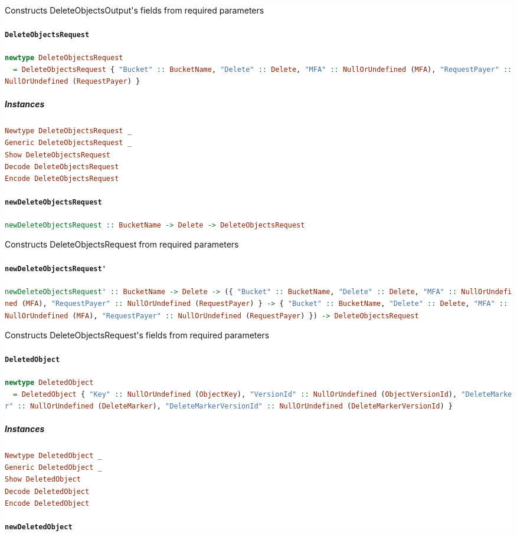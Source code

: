 Constructs DeleteObjectsOutput's fields from required parameters

#### `DeleteObjectsRequest`

``` purescript
newtype DeleteObjectsRequest
  = DeleteObjectsRequest { "Bucket" :: BucketName, "Delete" :: Delete, "MFA" :: NullOrUndefined (MFA), "RequestPayer" :: NullOrUndefined (RequestPayer) }
```

##### Instances
``` purescript
Newtype DeleteObjectsRequest _
Generic DeleteObjectsRequest _
Show DeleteObjectsRequest
Decode DeleteObjectsRequest
Encode DeleteObjectsRequest
```

#### `newDeleteObjectsRequest`

``` purescript
newDeleteObjectsRequest :: BucketName -> Delete -> DeleteObjectsRequest
```

Constructs DeleteObjectsRequest from required parameters

#### `newDeleteObjectsRequest'`

``` purescript
newDeleteObjectsRequest' :: BucketName -> Delete -> ({ "Bucket" :: BucketName, "Delete" :: Delete, "MFA" :: NullOrUndefined (MFA), "RequestPayer" :: NullOrUndefined (RequestPayer) } -> { "Bucket" :: BucketName, "Delete" :: Delete, "MFA" :: NullOrUndefined (MFA), "RequestPayer" :: NullOrUndefined (RequestPayer) }) -> DeleteObjectsRequest
```

Constructs DeleteObjectsRequest's fields from required parameters

#### `DeletedObject`

``` purescript
newtype DeletedObject
  = DeletedObject { "Key" :: NullOrUndefined (ObjectKey), "VersionId" :: NullOrUndefined (ObjectVersionId), "DeleteMarker" :: NullOrUndefined (DeleteMarker), "DeleteMarkerVersionId" :: NullOrUndefined (DeleteMarkerVersionId) }
```

##### Instances
``` purescript
Newtype DeletedObject _
Generic DeletedObject _
Show DeletedObject
Decode DeletedObject
Encode DeletedObject
```

#### `newDeletedObject`

